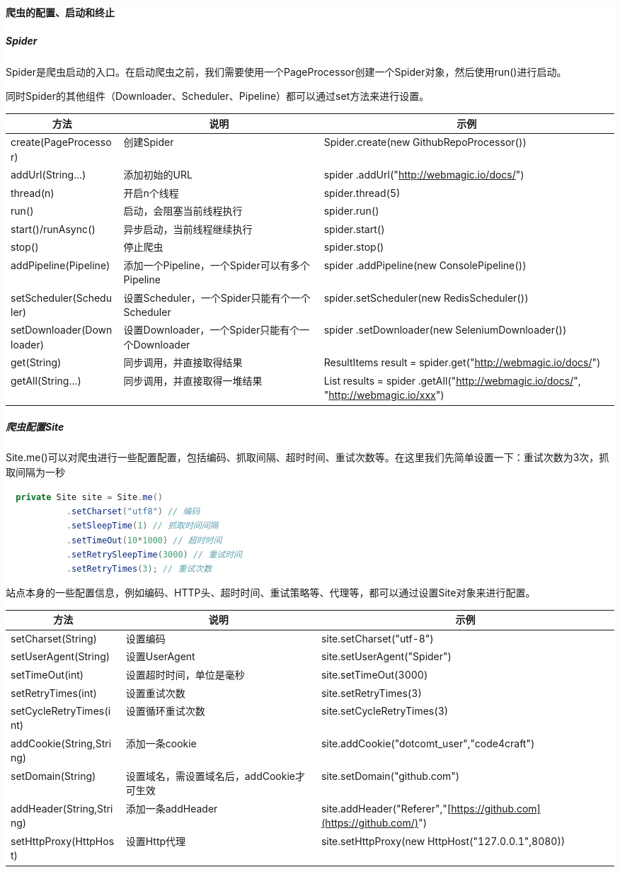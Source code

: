 #### 爬虫的配置、启动和终止

##### Spider

Spider是爬虫启动的入口。在启动爬虫之前，我们需要使用一个PageProcessor创建一个Spider对象，然后使用run()进行启动。

同时Spider的其他组件（Downloader、Scheduler、Pipeline）都可以通过set方法来进行设置。

| **方法**                  | **说明**                                         | **示例**                                                     |
| ------------------------- | ------------------------------------------------ | ------------------------------------------------------------ |
| create(PageProcessor)     | 创建Spider                                       | Spider.create(new GithubRepoProcessor())                     |
| addUrl(String…)           | 添加初始的URL                                    | spider .addUrl("http://webmagic.io/docs/")                   |
| thread(n)                 | 开启n个线程                                      | spider.thread(5)                                             |
| run()                     | 启动，会阻塞当前线程执行                         | spider.run()                                                 |
| start()/runAsync()        | 异步启动，当前线程继续执行                       | spider.start()                                               |
| stop()                    | 停止爬虫                                         | spider.stop()                                                |
| addPipeline(Pipeline)     | 添加一个Pipeline，一个Spider可以有多个Pipeline   | spider .addPipeline(new ConsolePipeline())                   |
| setScheduler(Scheduler)   | 设置Scheduler，一个Spider只能有个一个Scheduler   | spider.setScheduler(new RedisScheduler())                    |
| setDownloader(Downloader) | 设置Downloader，一个Spider只能有个一个Downloader | spider .setDownloader(new SeleniumDownloader())              |
| get(String)               | 同步调用，并直接取得结果                         | ResultItems result = spider.get("http://webmagic.io/docs/")  |
| getAll(String…)           | 同步调用，并直接取得一堆结果                     | List<ResultItems> results = spider .getAll("http://webmagic.io/docs/", "http://webmagic.io/xxx") |

##### 爬虫配置Site

Site.me()可以对爬虫进行一些配置配置，包括编码、抓取间隔、超时时间、重试次数等。在这里我们先简单设置一下：重试次数为3次，抓取间隔为一秒

```java
  private Site site = Site.me()
            .setCharset("utf8") // 编码
            .setSleepTime(1) // 抓取时间间隔
            .setTimeOut(10*1000) // 超时时间
            .setRetrySleepTime(3000) // 重试时间
            .setRetryTimes(3); // 重试次数
```

站点本身的一些配置信息，例如编码、HTTP头、超时时间、重试策略等、代理等，都可以通过设置Site对象来进行配置。

| **方法**                 | **说明**                                  | **示例**                                                     |
| ------------------------ | ----------------------------------------- | ------------------------------------------------------------ |
| setCharset(String)       | 设置编码                                  | site.setCharset("utf-8")                                     |
| setUserAgent(String)     | 设置UserAgent                             | site.setUserAgent("Spider")                                  |
| setTimeOut(int)          | 设置超时时间，单位是毫秒                  | site.setTimeOut(3000)                                        |
| setRetryTimes(int)       | 设置重试次数                              | site.setRetryTimes(3)                                        |
| setCycleRetryTimes(int)  | 设置循环重试次数                          | site.setCycleRetryTimes(3)                                   |
| addCookie(String,String) | 添加一条cookie                            | site.addCookie("dotcomt_user","code4craft")                  |
| setDomain(String)        | 设置域名，需设置域名后，addCookie才可生效 | site.setDomain("github.com")                                 |
| addHeader(String,String) | 添加一条addHeader                         | site.addHeader("Referer","[https://github.com](https://github.com/)") |
| setHttpProxy(HttpHost)   | 设置Http代理                              | site.setHttpProxy(new HttpHost("127.0.0.1",8080))            |
